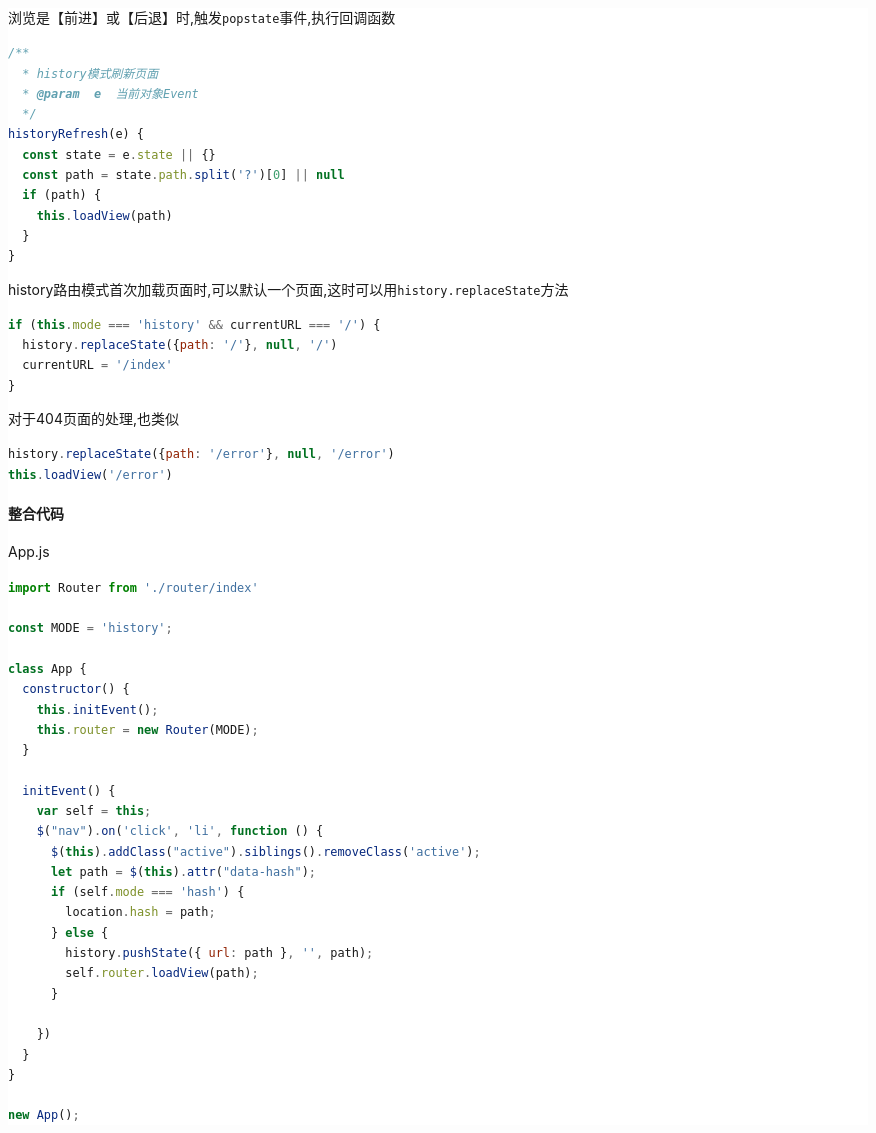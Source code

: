浏览是【前进】或【后退】时,触发`popstate`事件,执行回调函数

```js
/**
  * history模式刷新页面
  * @param  e  当前对象Event
  */
historyRefresh(e) {
  const state = e.state || {}
  const path = state.path.split('?')[0] || null
  if (path) {
    this.loadView(path)
  }
}
```

history路由模式首次加载页面时,可以默认一个页面,这时可以用`history.replaceState`方法

```js
if (this.mode === 'history' && currentURL === '/') {
  history.replaceState({path: '/'}, null, '/')
  currentURL = '/index'
}
```

对于404页面的处理,也类似

```js
history.replaceState({path: '/error'}, null, '/error')
this.loadView('/error')
```

#### 整合代码

App.js

```js
import Router from './router/index'

const MODE = 'history';

class App {
  constructor() {
    this.initEvent();
    this.router = new Router(MODE);
  }

  initEvent() {
    var self = this;
    $("nav").on('click', 'li', function () {
      $(this).addClass("active").siblings().removeClass('active');
      let path = $(this).attr("data-hash");
      if (self.mode === 'hash') {
        location.hash = path;
      } else {
        history.pushState({ url: path }, '', path);
        self.router.loadView(path);
      }

    })
  }
}

new App();
```
